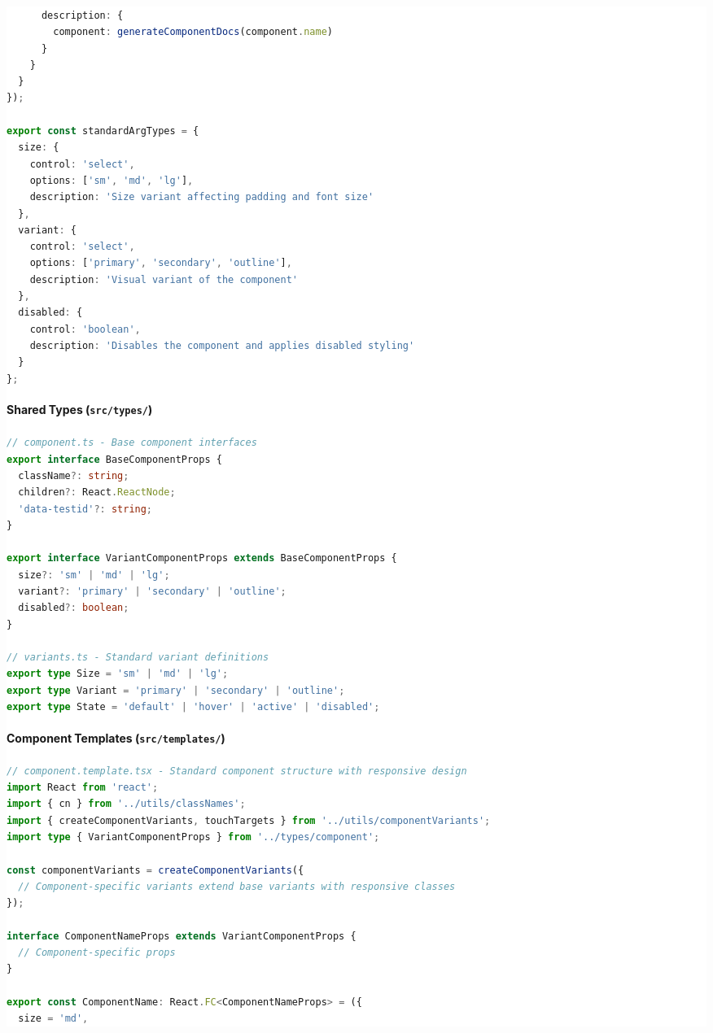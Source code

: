 ```typescript
      description: {
        component: generateComponentDocs(component.name)
      }
    }
  }
});

export const standardArgTypes = {
  size: {
    control: 'select',
    options: ['sm', 'md', 'lg'],
    description: 'Size variant affecting padding and font size'
  },
  variant: {
    control: 'select',
    options: ['primary', 'secondary', 'outline'],
    description: 'Visual variant of the component'
  },
  disabled: {
    control: 'boolean',
    description: 'Disables the component and applies disabled styling'
  }
};
```

#### Shared Types (`src/types/`)
```typescript
// component.ts - Base component interfaces
export interface BaseComponentProps {
  className?: string;
  children?: React.ReactNode;
  'data-testid'?: string;
}

export interface VariantComponentProps extends BaseComponentProps {
  size?: 'sm' | 'md' | 'lg';
  variant?: 'primary' | 'secondary' | 'outline';
  disabled?: boolean;
}

// variants.ts - Standard variant definitions
export type Size = 'sm' | 'md' | 'lg';
export type Variant = 'primary' | 'secondary' | 'outline';
export type State = 'default' | 'hover' | 'active' | 'disabled';
```

#### Component Templates (`src/templates/`)
```typescript
// component.template.tsx - Standard component structure with responsive design
import React from 'react';
import { cn } from '../utils/classNames';
import { createComponentVariants, touchTargets } from '../utils/componentVariants';
import type { VariantComponentProps } from '../types/component';

const componentVariants = createComponentVariants({
  // Component-specific variants extend base variants with responsive classes
});

interface ComponentNameProps extends VariantComponentProps {
  // Component-specific props
}

export const ComponentName: React.FC<ComponentNameProps> = ({
  size = 'md',
```